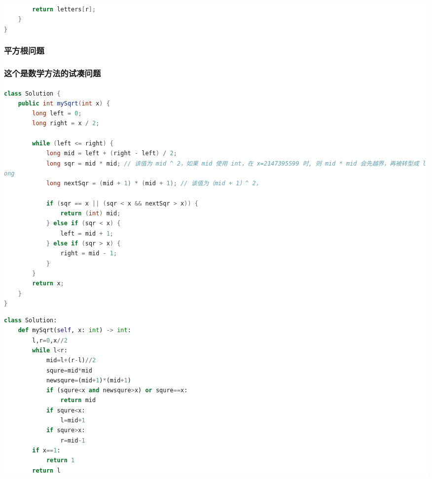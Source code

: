 ```java
        return letters[r];
    }
}
```



### 平方根问题



### 这个是数学方法的试凑问题

```java
class Solution {
    public int mySqrt(int x) {
        long left = 0;
        long right = x / 2;

        while (left <= right) {
            long mid = left + (right - left) / 2;
            long sqr = mid * mid; // 该值为 mid ^ 2，如果 mid 使用 int，在 x=2147395599 时, 则 mid * mid 会先越界，再被转型成 long
            long nextSqr = (mid + 1) * (mid + 1); // 该值为（mid + 1）^ 2，
 
            if (sqr == x || (sqr < x && nextSqr > x)) {
                return (int) mid;
            } else if (sqr < x) {
                left = mid + 1;
            } else if (sqr > x) {
                right = mid - 1;
            }
        }
        return x;
    }
}

```

```python
class Solution:
    def mySqrt(self, x: int) -> int:
        l,r=0,x//2
        while l<r:
            mid=l+(r-l)//2
            squre=mid*mid
            newsqure=(mid+1)*(mid+1)
            if (squre<x and newsqure>x) or squre==x:
                return mid
            if squre<x:
                l=mid+1
            if squre>x:
                r=mid-1
        if x==1:
            return 1
        return l
```
